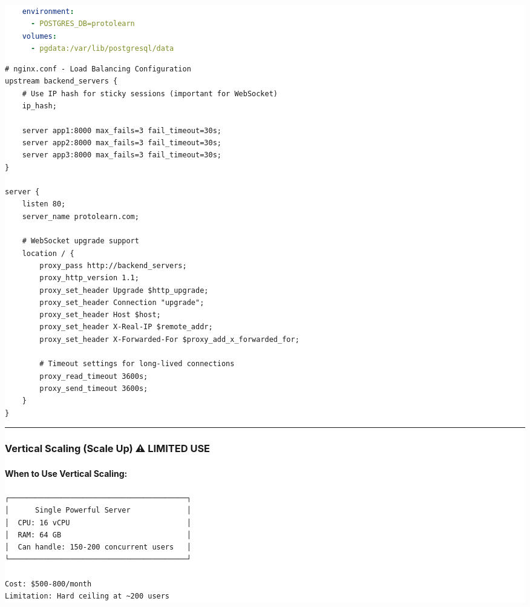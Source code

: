 ```yaml
    environment:
      - POSTGRES_DB=protolearn
    volumes:
      - pgdata:/var/lib/postgresql/data
```

```nginx
# nginx.conf - Load Balancing Configuration
upstream backend_servers {
    # Use IP hash for sticky sessions (important for WebSocket)
    ip_hash;
    
    server app1:8000 max_fails=3 fail_timeout=30s;
    server app2:8000 max_fails=3 fail_timeout=30s;
    server app3:8000 max_fails=3 fail_timeout=30s;
}

server {
    listen 80;
    server_name protolearn.com;

    # WebSocket upgrade support
    location / {
        proxy_pass http://backend_servers;
        proxy_http_version 1.1;
        proxy_set_header Upgrade $http_upgrade;
        proxy_set_header Connection "upgrade";
        proxy_set_header Host $host;
        proxy_set_header X-Real-IP $remote_addr;
        proxy_set_header X-Forwarded-For $proxy_add_x_forwarded_for;
        
        # Timeout settings for long-lived connections
        proxy_read_timeout 3600s;
        proxy_send_timeout 3600s;
    }
}
```

---

### Vertical Scaling (Scale Up) ⚠️ LIMITED USE

#### When to Use Vertical Scaling:

```
┌─────────────────────────────────────────┐
│      Single Powerful Server             │
│  CPU: 16 vCPU                           │
│  RAM: 64 GB                             │
│  Can handle: 150-200 concurrent users   │
└─────────────────────────────────────────┘

Cost: $500-800/month
Limitation: Hard ceiling at ~200 users
```

